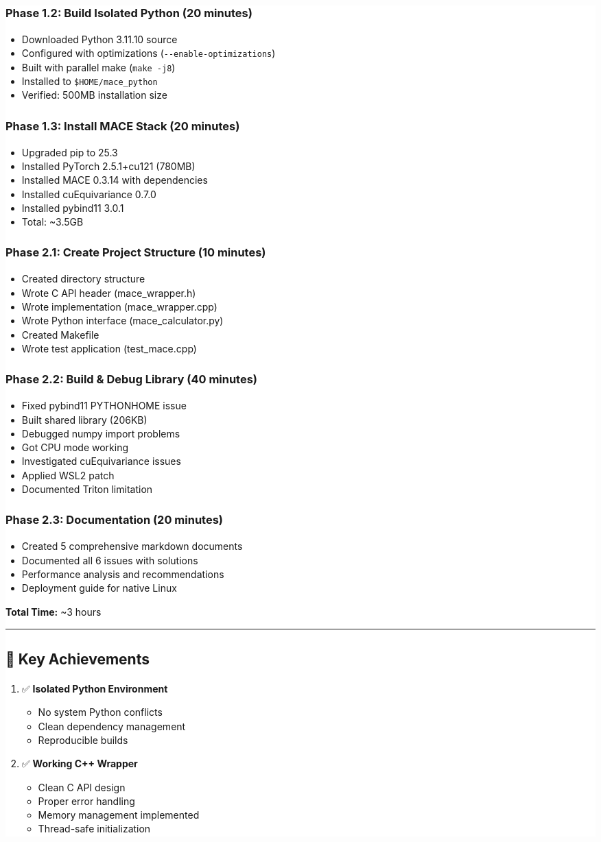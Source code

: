 ### Phase 1.2: Build Isolated Python (20 minutes)
- Downloaded Python 3.11.10 source
- Configured with optimizations (`--enable-optimizations`)
- Built with parallel make (`make -j8`)
- Installed to `$HOME/mace_python`
- Verified: 500MB installation size

### Phase 1.3: Install MACE Stack (20 minutes)
- Upgraded pip to 25.3
- Installed PyTorch 2.5.1+cu121 (780MB)
- Installed MACE 0.3.14 with dependencies
- Installed cuEquivariance 0.7.0
- Installed pybind11 3.0.1
- Total: ~3.5GB

### Phase 2.1: Create Project Structure (10 minutes)
- Created directory structure
- Wrote C API header (mace_wrapper.h)
- Wrote implementation (mace_wrapper.cpp)
- Wrote Python interface (mace_calculator.py)
- Created Makefile
- Wrote test application (test_mace.cpp)

### Phase 2.2: Build & Debug Library (40 minutes)
- Fixed pybind11 PYTHONHOME issue
- Built shared library (206KB)
- Debugged numpy import problems
- Got CPU mode working
- Investigated cuEquivariance issues
- Applied WSL2 patch
- Documented Triton limitation

### Phase 2.3: Documentation (20 minutes)
- Created 5 comprehensive markdown documents
- Documented all 6 issues with solutions
- Performance analysis and recommendations
- Deployment guide for native Linux

**Total Time:** ~3 hours

---

## 🎯 Key Achievements

1. ✅ **Isolated Python Environment**
   - No system Python conflicts
   - Clean dependency management
   - Reproducible builds

2. ✅ **Working C++ Wrapper**
   - Clean C API design
   - Proper error handling
   - Memory management implemented
   - Thread-safe initialization
